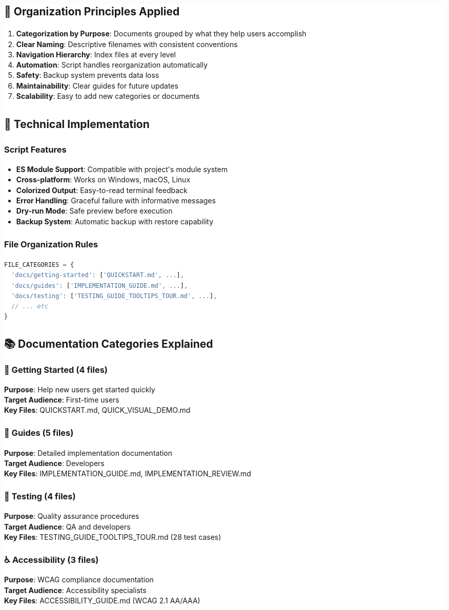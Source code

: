 ## 🎨 Organization Principles Applied

1. **Categorization by Purpose**: Documents grouped by what they help users accomplish
2. **Clear Naming**: Descriptive filenames with consistent conventions
3. **Navigation Hierarchy**: Index files at every level
4. **Automation**: Script handles reorganization automatically
5. **Safety**: Backup system prevents data loss
6. **Maintainability**: Clear guides for future updates
7. **Scalability**: Easy to add new categories or documents

## 🔧 Technical Implementation

### Script Features
- **ES Module Support**: Compatible with project's module system
- **Cross-platform**: Works on Windows, macOS, Linux
- **Colorized Output**: Easy-to-read terminal feedback
- **Error Handling**: Graceful failure with informative messages
- **Dry-run Mode**: Safe preview before execution
- **Backup System**: Automatic backup with restore capability

### File Organization Rules
```javascript
FILE_CATEGORIES = {
  'docs/getting-started': ['QUICKSTART.md', ...],
  'docs/guides': ['IMPLEMENTATION_GUIDE.md', ...],
  'docs/testing': ['TESTING_GUIDE_TOOLTIPS_TOUR.md', ...],
  // ... etc
}
```

## 📚 Documentation Categories Explained

### 🚀 Getting Started (4 files)
**Purpose**: Help new users get started quickly  
**Target Audience**: First-time users  
**Key Files**: QUICKSTART.md, QUICK_VISUAL_DEMO.md

### 📖 Guides (5 files)
**Purpose**: Detailed implementation documentation  
**Target Audience**: Developers  
**Key Files**: IMPLEMENTATION_GUIDE.md, IMPLEMENTATION_REVIEW.md

### 🧪 Testing (4 files)
**Purpose**: Quality assurance procedures  
**Target Audience**: QA and developers  
**Key Files**: TESTING_GUIDE_TOOLTIPS_TOUR.md (28 test cases)

### ♿ Accessibility (3 files)
**Purpose**: WCAG compliance documentation  
**Target Audience**: Accessibility specialists  
**Key Files**: ACCESSIBILITY_GUIDE.md (WCAG 2.1 AA/AAA)

